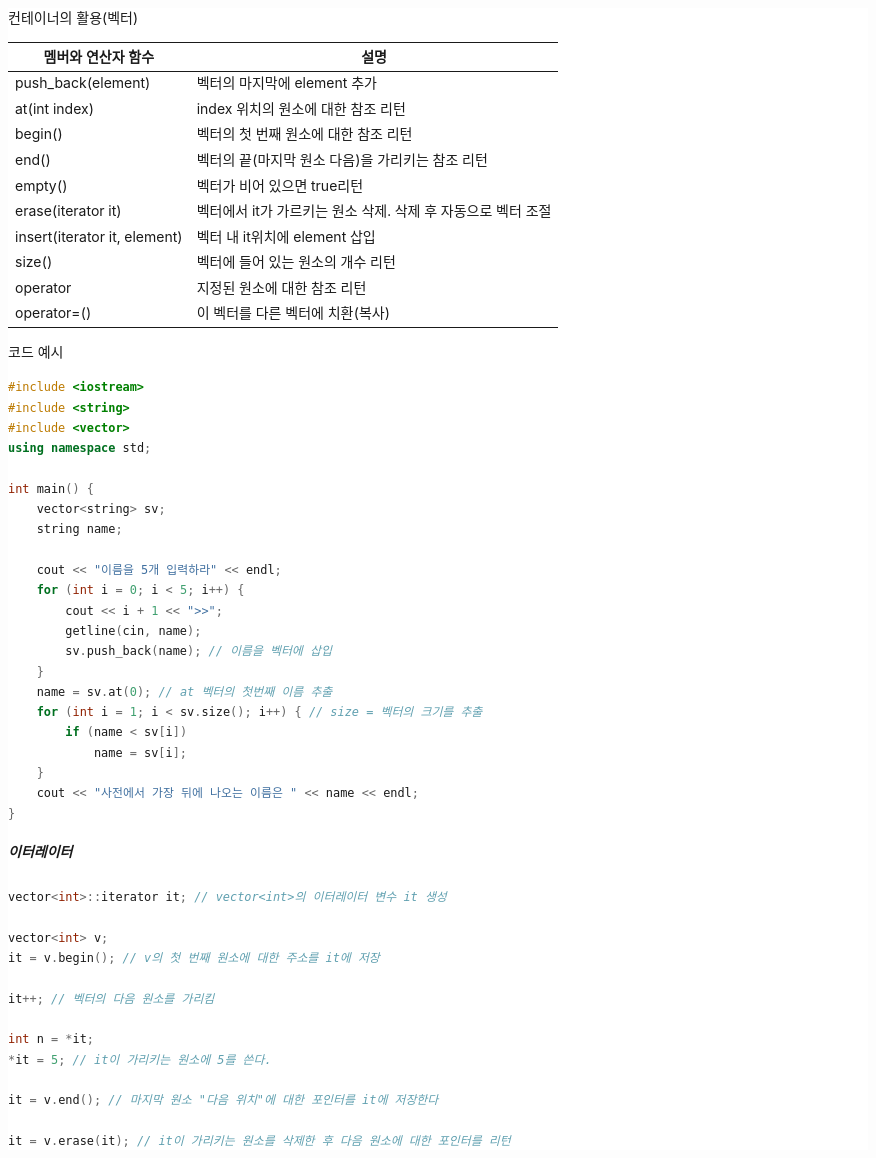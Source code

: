 컨테이너의 활용(벡터)

| 멤버와 연산자 함수           | 설명                                                         |
| ---------------------------- | ------------------------------------------------------------ |
| push_back(element)           | 벡터의 마지막에 element 추가                                 |
| at(int index)                | index 위치의 원소에 대한 참조 리턴                           |
| begin()                      | 벡터의 첫 번째 원소에 대한 참조 리턴                         |
| end()                        | 벡터의 끝(마지막 원소 다음)을 가리키는 참조 리턴             |
| empty()                      | 벡터가 비어 있으면 true리턴                                  |
| erase(iterator it)           | 벡터에서 it가 가르키는 원소 삭제. 삭제 후 자동으로 벡터 조절 |
| insert(iterator it, element) | 벡터 내 it위치에 element 삽입                                |
| size()                       | 벡터에 들어 있는 원소의 개수 리턴                            |
| operator[]()                 | 지정된 원소에 대한 참조 리턴                                 |
| operator=()                  | 이 벡터를 다른 벡터에 치환(복사)                             |

코드 예시

``` c++
#include <iostream>
#include <string>
#include <vector>
using namespace std;

int main() {
	vector<string> sv;
	string name;

	cout << "이름을 5개 입력하라" << endl;
	for (int i = 0; i < 5; i++) {
		cout << i + 1 << ">>";
		getline(cin, name);
		sv.push_back(name); // 이름을 벡터에 삽입
	}
	name = sv.at(0); // at 벡터의 첫번째 이름 추출
	for (int i = 1; i < sv.size(); i++) { // size = 벡터의 크기를 추출
		if (name < sv[i])
			name = sv[i];
	}
	cout << "사전에서 가장 뒤에 나오는 이름은 " << name << endl;
}
```



##### 이터레이터

``` c++
vector<int>::iterator it; // vector<int>의 이터레이터 변수 it 생성

vector<int> v;
it = v.begin(); // v의 첫 번째 원소에 대한 주소를 it에 저장

it++; // 벡터의 다음 원소를 가리킴

int n = *it;
*it = 5; // it이 가리키는 원소에 5를 쓴다.

it = v.end(); // 마지막 원소 "다음 위치"에 대한 포인터를 it에 저장한다

it = v.erase(it); // it이 가리키는 원소를 삭제한 후 다음 원소에 대한 포인터를 리턴
```